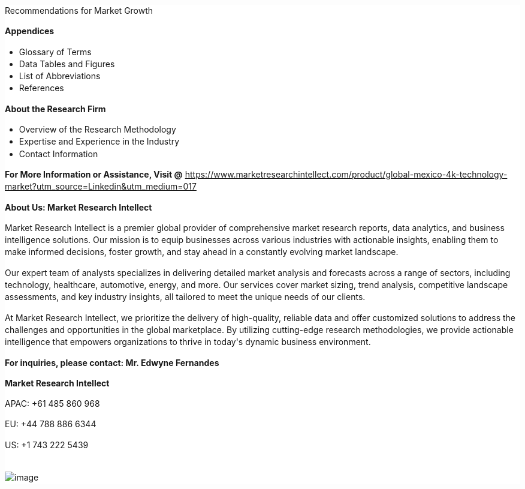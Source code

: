 Recommendations for Market Growth</li></ul><p><strong>Appendices</strong></p><ul><li>Glossary of Terms</li><li>Data Tables and Figures</li><li>List of Abbreviations</li><li>References</li></ul><p><strong>About the Research Firm</strong></p><ul><li>Overview of the Research Methodology</li><li>Expertise and Experience in the Industry</li><li>Contact Information</li></ul></div><div class="article-main__content" data-test-id="publishing-text-block"><p><span class="font-[700]"><strong>For More Information or Assistance, Visit @</strong>&nbsp;<a href="https://www.marketresearchintellect.com/product/global-mexico-4k-technology-market?utm_source=Linkedin&utm_medium=017">https://www.marketresearchintellect.com/product/global-mexico-4k-technology-market?utm_source=Linkedin&utm_medium=017</a></span></p><p><strong>About Us: Market Research Intellect</strong></p><p>Market Research Intellect is a premier global provider of comprehensive market research reports, data analytics, and business intelligence solutions. Our mission is to equip businesses across various industries with actionable insights, enabling them to make informed decisions, foster growth, and stay ahead in a constantly evolving market landscape.</p><p>Our expert team of analysts specializes in delivering detailed market analysis and forecasts across a range of sectors, including technology, healthcare, automotive, energy, and more. Our services cover market sizing, trend analysis, competitive landscape assessments, and key industry insights, all tailored to meet the unique needs of our clients.</p><p>At Market Research Intellect, we prioritize the delivery of high-quality, reliable data and offer customized solutions to address the challenges and opportunities in the global marketplace. By utilizing cutting-edge research methodologies, we provide actionable intelligence that empowers organizations to thrive in today's dynamic business environment.</p><p><strong>For inquiries, please contact: Mr. Edwyne Fernandes</strong></p><p><strong>Market Research Intellect</strong></p><p>APAC: +61 485 860 968</p><p>EU: +44 788 886 6344</p><p>US: +1 743 222 5439</p></div><div class="article-main__content" data-test-id="publishing-text-block">&nbsp;</div>
![image](https://github.com/user-attachments/assets/2f9a6bfd-07f5-4a2a-b691-85dbe4929aaa)

